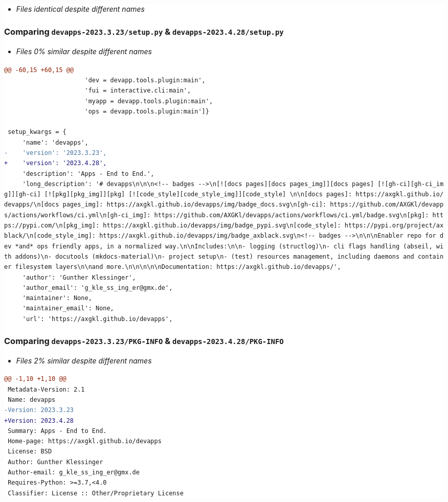  * *Files identical despite different names*

### Comparing `devapps-2023.3.23/setup.py` & `devapps-2023.4.28/setup.py`

 * *Files 0% similar despite different names*

```diff
@@ -60,15 +60,15 @@
                      'dev = devapp.tools.plugin:main',
                      'fui = interactive.cli:main',
                      'myapp = devapp.tools.plugin:main',
                      'ops = devapp.tools.plugin:main']}
 
 setup_kwargs = {
     'name': 'devapps',
-    'version': '2023.3.23',
+    'version': '2023.4.28',
     'description': 'Apps - End to End.',
     'long_description': '# devapps\n\n\n<!-- badges -->\n[![docs pages][docs pages_img]][docs pages] [![gh-ci][gh-ci_img]][gh-ci] [![pkg][pkg_img]][pkg] [![code_style][code_style_img]][code_style] \n\n[docs pages]: https://axgkl.github.io/devapps/\n[docs pages_img]: https://axgkl.github.io/devapps/img/badge_docs.svg\n[gh-ci]: https://github.com/AXGKl/devapps/actions/workflows/ci.yml\n[gh-ci_img]: https://github.com/AXGKl/devapps/actions/workflows/ci.yml/badge.svg\n[pkg]: https://pypi.com/\n[pkg_img]: https://axgkl.github.io/devapps/img/badge_pypi.svg\n[code_style]: https://pypi.org/project/axblack/\n[code_style_img]: https://axgkl.github.io/devapps/img/badge_axblack.svg\n<!-- badges -->\n\n\nEnabler repo for dev *and* ops friendly apps, in a normalized way.\n\nIncludes:\n\n- logging (structlog)\n- cli flags handling (abseil, with addons)\n- docutools (mkdocs-material)\n- project setup\n- (test) resources management, including daemons and container filesystem layers\n\nand more.\n\n\n\n\nDocumentation: https://axgkl.github.io/devapps/',
     'author': 'Gunther Klessinger',
     'author_email': 'g_kle_ss_ing_er@gmx.de',
     'maintainer': None,
     'maintainer_email': None,
     'url': 'https://axgkl.github.io/devapps',
```

### Comparing `devapps-2023.3.23/PKG-INFO` & `devapps-2023.4.28/PKG-INFO`

 * *Files 2% similar despite different names*

```diff
@@ -1,10 +1,10 @@
 Metadata-Version: 2.1
 Name: devapps
-Version: 2023.3.23
+Version: 2023.4.28
 Summary: Apps - End to End.
 Home-page: https://axgkl.github.io/devapps
 License: BSD
 Author: Gunther Klessinger
 Author-email: g_kle_ss_ing_er@gmx.de
 Requires-Python: >=3.7,<4.0
 Classifier: License :: Other/Proprietary License
```

